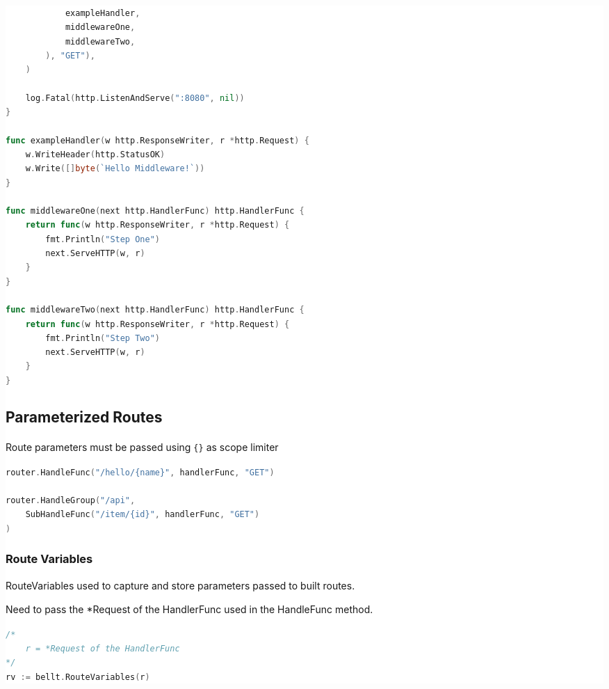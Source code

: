 ```go
			exampleHandler,
			middlewareOne,
			middlewareTwo,
		), "GET"),
	)

	log.Fatal(http.ListenAndServe(":8080", nil))
}

func exampleHandler(w http.ResponseWriter, r *http.Request) {
	w.WriteHeader(http.StatusOK)
	w.Write([]byte(`Hello Middleware!`))
}

func middlewareOne(next http.HandlerFunc) http.HandlerFunc {
	return func(w http.ResponseWriter, r *http.Request) {
		fmt.Println("Step One")
		next.ServeHTTP(w, r)
	}
}

func middlewareTwo(next http.HandlerFunc) http.HandlerFunc {
	return func(w http.ResponseWriter, r *http.Request) {
		fmt.Println("Step Two")
		next.ServeHTTP(w, r)
	}
}
```

## Parameterized Routes

Route parameters must be passed using `{}` as scope limiter

```go
router.HandleFunc("/hello/{name}", handlerFunc, "GET")

router.HandleGroup("/api", 
	SubHandleFunc("/item/{id}", handlerFunc, "GET")
)
```

### Route Variables

RouteVariables used to capture and store parameters passed to built routes.

Need to pass the *Request of the HandlerFunc used in the HandleFunc method.

```go
/*
	r = *Request of the HandlerFunc
*/
rv := bellt.RouteVariables(r)
```
